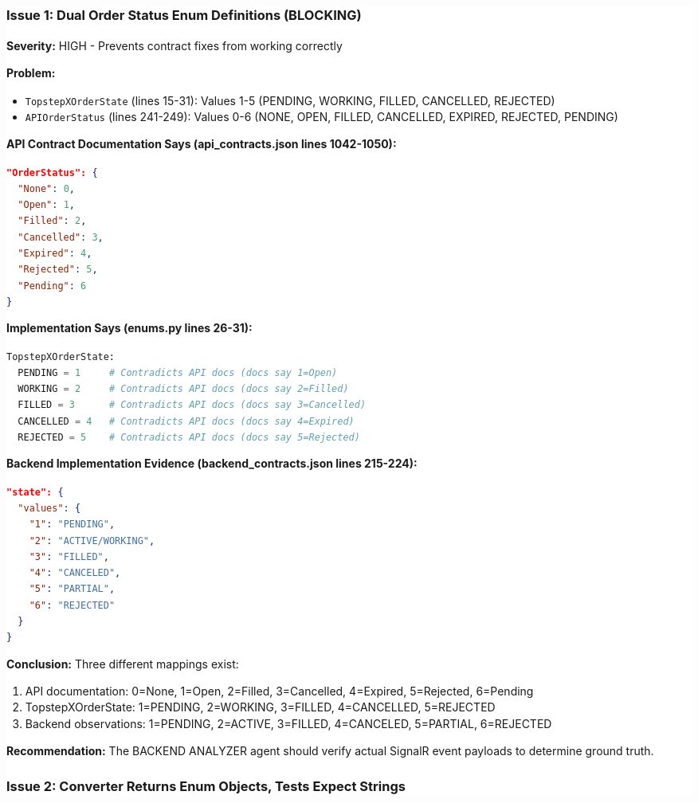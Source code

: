 ### Issue 1: Dual Order Status Enum Definitions (BLOCKING)

**Severity:** HIGH - Prevents contract fixes from working correctly

**Problem:**
- `TopstepXOrderState` (lines 15-31): Values 1-5 (PENDING, WORKING, FILLED, CANCELLED, REJECTED)
- `APIOrderStatus` (lines 241-249): Values 0-6 (NONE, OPEN, FILLED, CANCELLED, EXPIRED, REJECTED, PENDING)

**API Contract Documentation Says (api_contracts.json lines 1042-1050):**
```json
"OrderStatus": {
  "None": 0,
  "Open": 1,
  "Filled": 2,
  "Cancelled": 3,
  "Expired": 4,
  "Rejected": 5,
  "Pending": 6
}
```

**Implementation Says (enums.py lines 26-31):**
```python
TopstepXOrderState:
  PENDING = 1     # Contradicts API docs (docs say 1=Open)
  WORKING = 2     # Contradicts API docs (docs say 2=Filled)
  FILLED = 3      # Contradicts API docs (docs say 3=Cancelled)
  CANCELLED = 4   # Contradicts API docs (docs say 4=Expired)
  REJECTED = 5    # Contradicts API docs (docs say 5=Rejected)
```

**Backend Implementation Evidence (backend_contracts.json lines 215-224):**
```json
"state": {
  "values": {
    "1": "PENDING",
    "2": "ACTIVE/WORKING",
    "3": "FILLED",
    "4": "CANCELED",
    "5": "PARTIAL",
    "6": "REJECTED"
  }
}
```

**Conclusion:** Three different mappings exist:
1. API documentation: 0=None, 1=Open, 2=Filled, 3=Cancelled, 4=Expired, 5=Rejected, 6=Pending
2. TopstepXOrderState: 1=PENDING, 2=WORKING, 3=FILLED, 4=CANCELLED, 5=REJECTED
3. Backend observations: 1=PENDING, 2=ACTIVE, 3=FILLED, 4=CANCELED, 5=PARTIAL, 6=REJECTED

**Recommendation:** The BACKEND ANALYZER agent should verify actual SignalR event payloads to determine ground truth.

### Issue 2: Converter Returns Enum Objects, Tests Expect Strings
